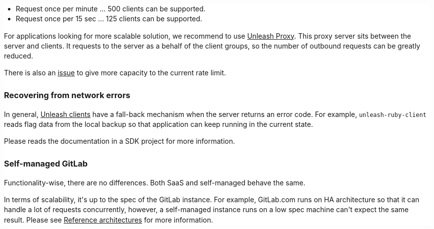 - Request once per minute ... 500 clients can be supported.
- Request once per 15 sec ... 125 clients can be supported.

For applications looking for more scalable solution, we recommend to use [Unleash Proxy](#unleash-proxy-example).
This proxy server sits between the server and clients. It requests to the server as a behalf of the client groups,
so the number of outbound requests can be greatly reduced.

There is also an [issue](https://gitlab.com/gitlab-org/gitlab/-/issues/295472) to give more
capacity to the current rate limit.

### Recovering from network errors

In general, [Unleash clients](https://github.com/Unleash/unleash#unleash-sdks) have
a fall-back mechanism when the server returns an error code.
For example, `unleash-ruby-client` reads flag data from the local backup so that
application can keep running in the current state.

Please reads the documentation in a SDK project for more information.

### Self-managed GitLab

Functionality-wise, there are no differences. Both SaaS and self-managed behave the same.

In terms of scalability, it's up to the spec of the GitLab instance.
For example, GitLab.com runs on HA architecture so that it can handle a lot of requests concurrently,
however, a self-managed instance runs on a low spec machine can't expect the same result.
Please see [Reference architectures](../administration/reference_architectures/index.md)
for more information.
